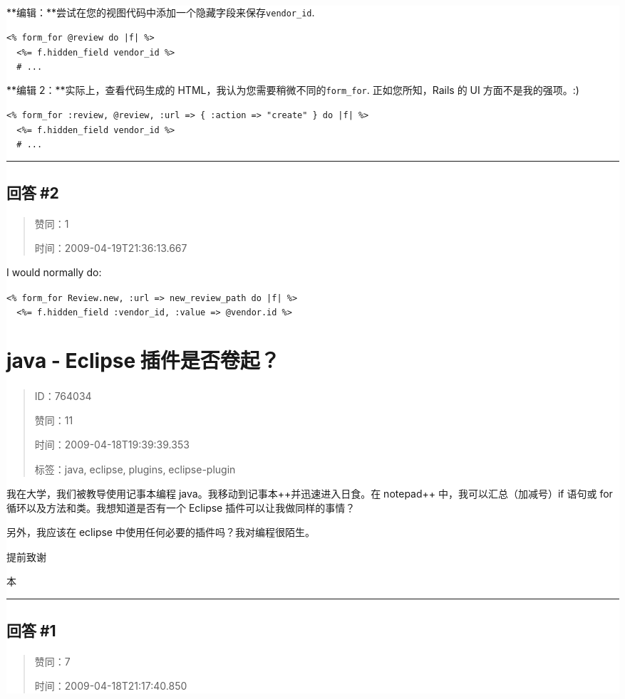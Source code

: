 **编辑：**尝试在您的视图代码中添加一个隐藏字段来保存`vendor_id`.

```
<% form_for @review do |f| %>
  <%= f.hidden_field vendor_id %>
  # ... 
```

**编辑 2：**实际上，查看代码生成的 HTML，我认为您需要稍微不同的`form_for`. 正如您所知，Rails 的 UI 方面不是我的强项。:)

```
<% form_for :review, @review, :url => { :action => "create" } do |f| %>
  <%= f.hidden_field vendor_id %>
  # ... 
```

* * *

## 回答 #2

> 赞同：1
> 
> 时间：2009-04-19T21:36:13.667

I would normally do:

```
<% form_for Review.new, :url => new_review_path do |f| %>
  <%= f.hidden_field :vendor_id, :value => @vendor.id %> 
```

# java - Eclipse 插件是否卷起？

> ID：764034
> 
> 赞同：11
> 
> 时间：2009-04-18T19:39:39.353
> 
> 标签：java, eclipse, plugins, eclipse-plugin

我在大学，我们被教导使用记事本编程 java。我移动到记事本++并迅速进入日食。在 notepad++ 中，我可以汇总（加减号）if 语句或 for 循环以及方法和类。我想知道是否有一个 Eclipse 插件可以让我做同样的事情？

另外，我应该在 eclipse 中使用任何必要的插件吗？我对编程很陌生。

提前致谢

本

* * *

## 回答 #1

> 赞同：7
> 
> 时间：2009-04-18T21:17:40.850
